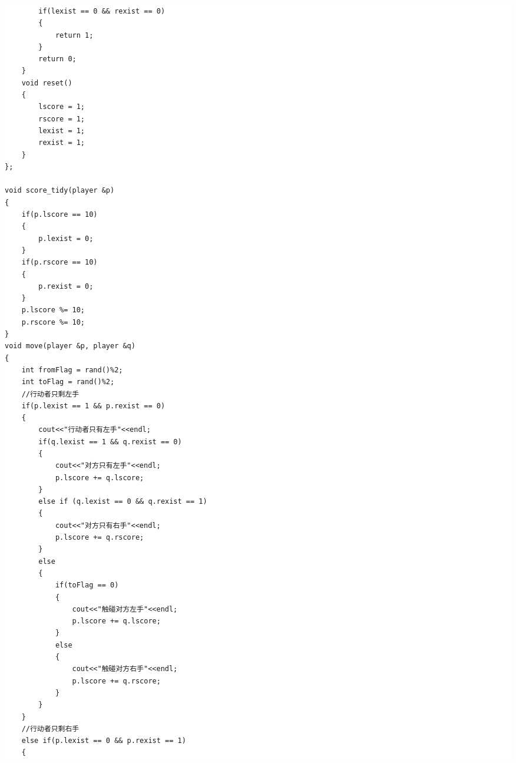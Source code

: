 ```
        if(lexist == 0 && rexist == 0)
        {
            return 1;
        }
        return 0;
    }
    void reset()
    {
        lscore = 1;
        rscore = 1;
        lexist = 1;
        rexist = 1;
    }
};

void score_tidy(player &p)
{
    if(p.lscore == 10)
    {
        p.lexist = 0;
    }
    if(p.rscore == 10)
    {
        p.rexist = 0;
    }
    p.lscore %= 10;
    p.rscore %= 10;
}
void move(player &p, player &q)
{
    int fromFlag = rand()%2;
    int toFlag = rand()%2;
    //行动者只剩左手
    if(p.lexist == 1 && p.rexist == 0)
    {
        cout<<"行动者只有左手"<<endl;
        if(q.lexist == 1 && q.rexist == 0)
        {
            cout<<"对方只有左手"<<endl;
            p.lscore += q.lscore;
        }
        else if (q.lexist == 0 && q.rexist == 1)
        {
            cout<<"对方只有右手"<<endl;
            p.lscore += q.rscore;
        }
        else
        {
            if(toFlag == 0)
            {
                cout<<"触碰对方左手"<<endl;
                p.lscore += q.lscore;
            }
            else
            {
                cout<<"触碰对方右手"<<endl;
                p.lscore += q.rscore;
            }
        }
    }
    //行动者只剩右手
    else if(p.lexist == 0 && p.rexist == 1)
    {
```
